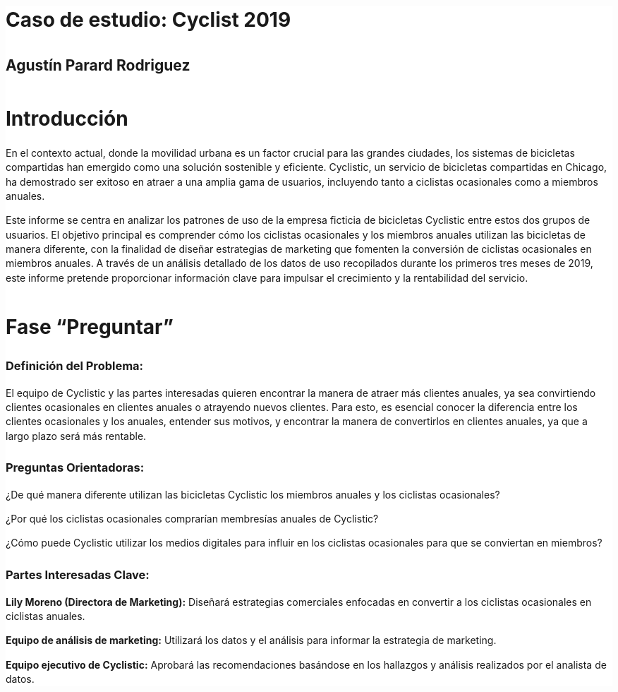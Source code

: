 # Caso de estudio: Cyclist 2019

## Agustín Parard Rodriguez

# Introducción

En el contexto actual, donde la movilidad urbana es un factor crucial para las grandes ciudades, los sistemas de bicicletas compartidas han emergido como una solución sostenible y eficiente. Cyclistic, un servicio de bicicletas compartidas en Chicago, ha demostrado ser exitoso en atraer a una amplia gama de usuarios, incluyendo tanto a ciclistas ocasionales como a miembros anuales.

Este informe se centra en analizar los patrones de uso de la empresa ficticia de bicicletas Cyclistic entre estos dos grupos de usuarios. El objetivo principal es comprender cómo los ciclistas ocasionales y los miembros anuales utilizan las bicicletas de manera diferente, con la finalidad de diseñar estrategias de marketing que fomenten la conversión de ciclistas ocasionales en miembros anuales. A través de un análisis detallado de los datos de uso recopilados durante los primeros tres meses de 2019, este informe pretende proporcionar información clave para impulsar el crecimiento y la rentabilidad del servicio.

# **Fase “Preguntar”**

### **Definición del Problema:**

El equipo de Cyclistic y las partes interesadas quieren encontrar la manera de atraer más clientes anuales, ya sea convirtiendo clientes ocasionales en clientes anuales o atrayendo nuevos clientes. Para esto, es esencial conocer la diferencia entre los clientes ocasionales y los anuales, entender sus motivos, y encontrar la manera de convertirlos en clientes anuales, ya que a largo plazo será más rentable.

### **Preguntas Orientadoras:**

¿De qué manera diferente utilizan las bicicletas Cyclistic los miembros anuales y los ciclistas ocasionales?

¿Por qué los ciclistas ocasionales comprarían membresías anuales de Cyclistic?

¿Cómo puede Cyclistic utilizar los medios digitales para influir en los ciclistas ocasionales para que se conviertan en miembros?

### **Partes Interesadas Clave:**

**Lily Moreno (Directora de Marketing):** Diseñará estrategias comerciales enfocadas en convertir a los ciclistas ocasionales en ciclistas anuales.

**Equipo de análisis de marketing:** Utilizará los datos y el análisis para informar la estrategia de marketing.

**Equipo ejecutivo de Cyclistic:** Aprobará las recomendaciones basándose en los hallazgos y análisis realizados por el analista de datos.
